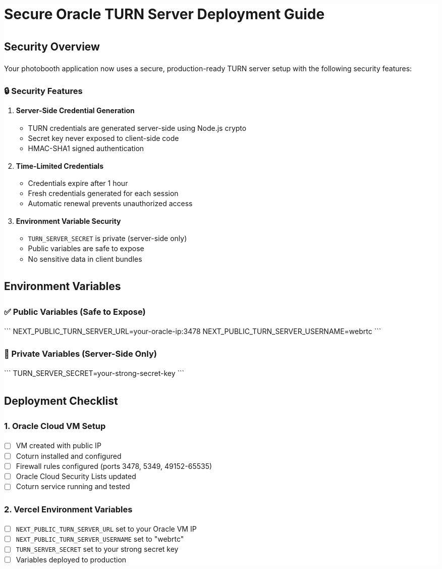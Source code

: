 # Secure Oracle TURN Server Deployment Guide

## Security Overview

Your photobooth application now uses a secure, production-ready TURN server setup with the following security features:

### 🔒 Security Features

1. **Server-Side Credential Generation**
   - TURN credentials are generated server-side using Node.js crypto
   - Secret key never exposed to client-side code
   - HMAC-SHA1 signed authentication

2. **Time-Limited Credentials**
   - Credentials expire after 1 hour
   - Fresh credentials generated for each session
   - Automatic renewal prevents unauthorized access

3. **Environment Variable Security**
   - `TURN_SERVER_SECRET` is private (server-side only)
   - Public variables are safe to expose
   - No sensitive data in client bundles

## Environment Variables

### ✅ Public Variables (Safe to Expose)
\`\`\`
NEXT_PUBLIC_TURN_SERVER_URL=your-oracle-ip:3478
NEXT_PUBLIC_TURN_SERVER_USERNAME=webrtc
\`\`\`

### 🔐 Private Variables (Server-Side Only)
\`\`\`
TURN_SERVER_SECRET=your-strong-secret-key
\`\`\`

## Deployment Checklist

### 1. Oracle Cloud VM Setup
- [ ] VM created with public IP
- [ ] Coturn installed and configured
- [ ] Firewall rules configured (ports 3478, 5349, 49152-65535)
- [ ] Oracle Cloud Security Lists updated
- [ ] Coturn service running and tested

### 2. Vercel Environment Variables
- [ ] `NEXT_PUBLIC_TURN_SERVER_URL` set to your Oracle VM IP
- [ ] `NEXT_PUBLIC_TURN_SERVER_USERNAME` set to "webrtc"
- [ ] `TURN_SERVER_SECRET` set to your strong secret key
- [ ] Variables deployed to production
